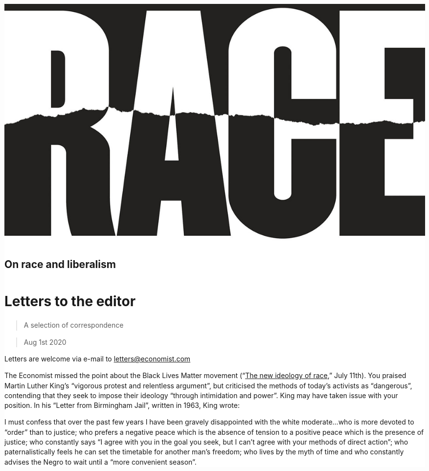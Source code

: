 ![](./images/20200711_LDD001.jpg)

## On race and liberalism

# Letters to the editor

> A selection of correspondence

> Aug 1st 2020

Letters are welcome via e-mail to [letters@economist.com](https://www.economist.com/mailto:letters@economist.com%20)

The Economist missed the point about the Black Lives Matter movement (“[The new ideology of race](https://www.economist.com//leaders/2020/07/09/the-new-ideology-of-race),” July 11th). You praised Martin Luther King’s “vigorous protest and relentless argument”, but criticised the methods of today’s activists as “dangerous”, contending that they seek to impose their ideology “through intimidation and power”. King may have taken issue with your position. In his “Letter from Birmingham Jail”, written in 1963, King wrote:

I must confess that over the past few years I have been gravely disappointed with the white moderate…who is more devoted to “order” than to justice; who prefers a negative peace which is the absence of tension to a positive peace which is the presence of justice; who constantly says “I agree with you in the goal you seek, but I can’t agree with your methods of direct action”; who paternalistically feels he can set the timetable for another man’s freedom; who lives by the myth of time and who constantly advises the Negro to wait until a “more convenient season”.
